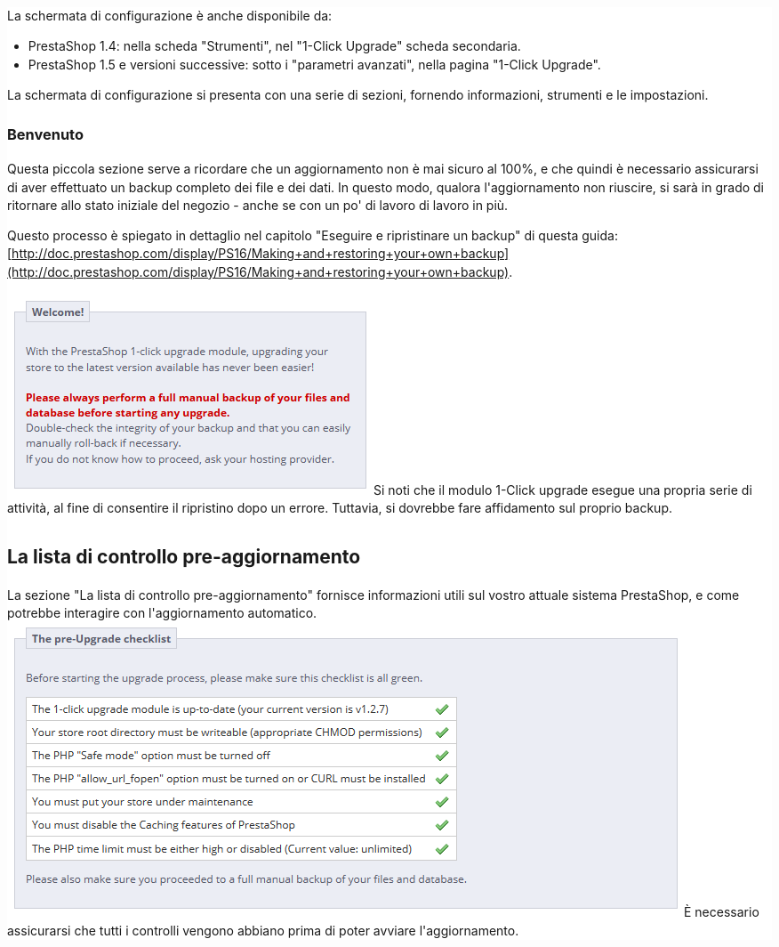 La schermata di configurazione è anche disponibile da:

* PrestaShop 1.4: nella scheda "Strumenti", nel "1-Click Upgrade" scheda secondaria.
* PrestaShop 1.5 e versioni successive: sotto i "parametri avanzati", nella pagina "1-Click Upgrade".

La schermata di configurazione si presenta con una serie di sezioni, fornendo informazioni, strumenti e le impostazioni.

### Benvenuto <a href="#aggiornamentoautomatico-benvenuto" id="aggiornamentoautomatico-benvenuto"></a>

Questa piccola sezione serve a ricordare che un aggiornamento non è mai sicuro al 100%, e che quindi è necessario assicurarsi di aver effettuato un backup completo dei file e dei dati. In questo modo, qualora l'aggiornamento non riuscire, si sarà in grado di ritornare allo stato iniziale del negozio - anche se con un po' di lavoro di lavoro in più.

Questo processo è spiegato in dettaglio nel capitolo "Eseguire e ripristinare un backup" di questa guida: [http://doc.prestashop.com/display/PS16/Making+and+restoring+your+own+backup](http://doc.prestashop.com/display/PS16/Making+and+restoring+your+own+backup).

![](<../../.gitbook/assets/23038081 (3).png>)Si noti che il modulo 1-Click upgrade esegue una propria serie di attività, al fine di consentire il ripristino dopo un errore. Tuttavia, si dovrebbe fare affidamento sul proprio backup.

## La lista di controllo pre-aggiornamento <a href="#aggiornamentoautomatico-lalistadicontrollopre-aggiornamento" id="aggiornamentoautomatico-lalistadicontrollopre-aggiornamento"></a>

La sezione "La lista di controllo pre-aggiornamento" fornisce informazioni utili sul vostro attuale sistema PrestaShop, e come potrebbe interagire con l'aggiornamento automatico.\
![](<../../.gitbook/assets/23038082 (3).png>)È necessario assicurarsi che tutti i controlli vengono abbiano  prima di poter avviare l'aggiornamento.
